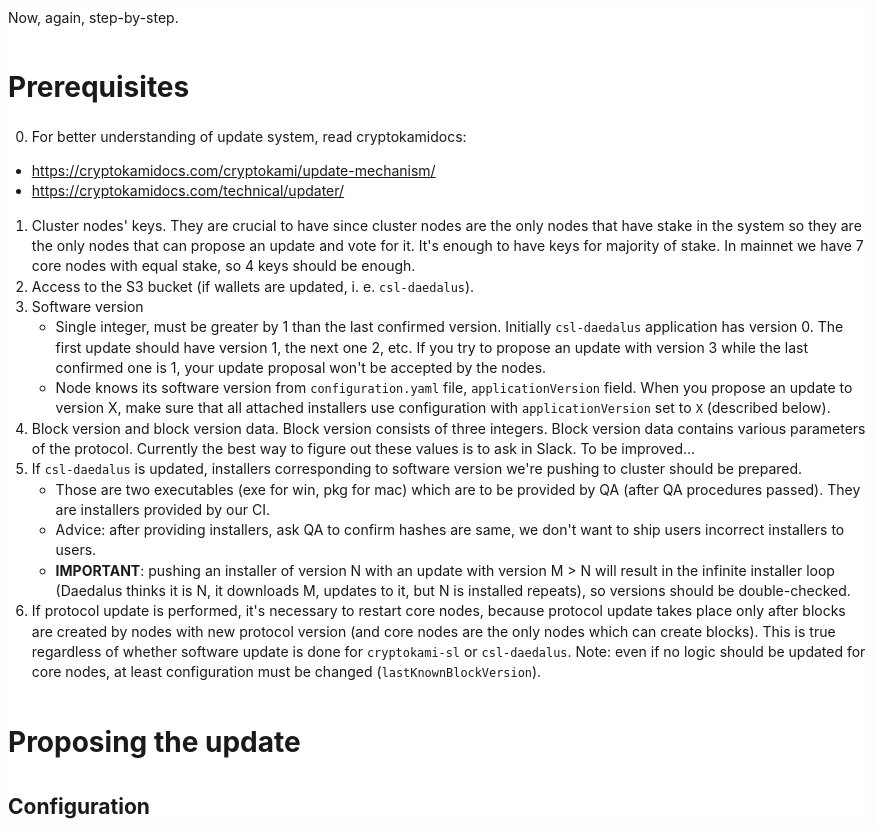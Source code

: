 Now, again, step-by-step.

Prerequisites
=============

0. For better understanding of update system, read cryptokamidocs:
  * https://cryptokamidocs.com/cryptokami/update-mechanism/
  * https://cryptokamidocs.com/technical/updater/
1. Cluster nodes' keys. They are crucial to have since cluster nodes
   are the only nodes that have stake in the system so they are the
   only nodes that can propose an update and vote for it. It's enough
   to have keys for majority of stake. In mainnet we have 7 core nodes
   with equal stake, so 4 keys should be enough.
2. Access to the S3 bucket (if wallets are updated, i. e. `csl-daedalus`).
3. Software version
   - Single integer, must be greater by 1 than the last confirmed
     version. Initially `csl-daedalus` application has version 0. The
     first update should have version 1, the next one 2, etc. If you
     try to propose an update with version 3 while the last confirmed
     one is 1, your update proposal won't be accepted by the nodes.
   - Node knows its software version from `configuration.yaml` file,
     `applicationVersion` field. When you propose an update to version
     X, make sure that all attached installers use configuration with
     `applicationVersion` set to `X` (described below).
4. Block version and block version data. Block version consists of
   three integers. Block version data contains various parameters of the
   protocol. Currently the best way to figure out these values is to ask
   in Slack. To be improved…
5. If `csl-daedalus` is updated, installers corresponding to software
     version we're pushing to cluster should be prepared.
   - Those are two executables (exe for win, pkg for mac) which are to
     be provided by QA (after QA procedures passed). They are
     installers provided by our CI.
   - Advice: after providing installers, ask QA to confirm hashes are
     same, we don't want to ship users incorrect installers to users.
   - **IMPORTANT**: pushing an installer of version N with an update with version
     M > N will result in the infinite installer loop (Daedalus thinks
     it is N, it downloads M, updates to it, but N is installed repeats), so
     versions should be double-checked.
6. If protocol update is performed, it's necessary to restart core
   nodes, because protocol update takes place only after blocks are
   created by nodes with new protocol version (and core nodes are
   the only nodes which can create blocks). This is true regardless
   of whether software update is done for `cryptokami-sl` or
   `csl-daedalus`. Note: even if no logic should be updated for core
   nodes, at least configuration must be changed
   (`lastKnownBlockVersion`).

Proposing the update
====================

Configuration
-------------
